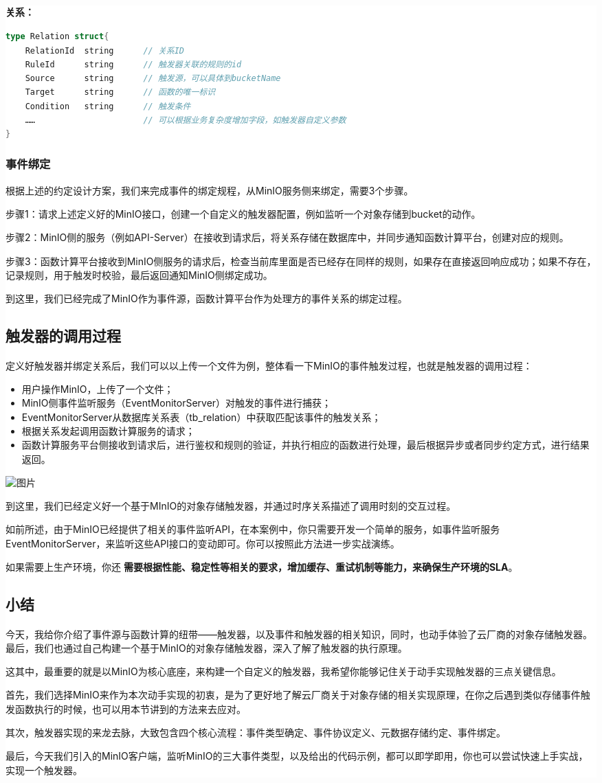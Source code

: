 **关系：**

```go
type Relation struct{
    RelationId  string      // 关系ID
    RuleId      string      // 触发器关联的规则的id
    Source      string      // 触发源，可以具体到bucketName
    Target      string      // 函数的唯一标识
    Condition   string      // 触发条件
    ……                      // 可以根据业务复杂度增加字段，如触发器自定义参数
}

```

### 事件绑定

根据上述的约定设计方案，我们来完成事件的绑定规程，从MinIO服务侧来绑定，需要3个步骤。

步骤1：请求上述定义好的MinIO接口，创建一个自定义的触发器配置，例如监听一个对象存储到bucket的动作。

步骤2：MinIO侧的服务（例如API-Server）在接收到请求后，将关系存储在数据库中，并同步通知函数计算平台，创建对应的规则。

步骤3：函数计算平台接收到MinIO侧服务的请求后，检查当前库里面是否已经存在同样的规则，如果存在直接返回响应成功；如果不存在，记录规则，用于触发时校验，最后返回通知MinIO侧绑定成功。

到这里，我们已经完成了MinIO作为事件源，函数计算平台作为处理方的事件关系的绑定过程。

## 触发器的调用过程

定义好触发器并绑定关系后，我们可以以上传一个文件为例，整体看一下MinIO的事件触发过程，也就是触发器的调用过程：

- 用户操作MinIO，上传了一个文件；
- MinIO侧事件监听服务（EventMonitorServer）对触发的事件进行捕获；
- EventMonitorServer从数据库关系表（tb\_relation）中获取匹配该事件的触发关系；
- 根据关系发起调用函数计算服务的请求；
- 函数计算服务平台侧接收到请求后，进行鉴权和规则的验证，并执行相应的函数进行处理，最后根据异步或者同步约定方式，进行结果返回。

![图片](https://static001.geekbang.org/resource/image/bb/5a/bbf0c6a3d366516d26769c48c6b9355a.jpeg?wh=1622x1063)

到这里，我们已经定义好一个基于MInIO的对象存储触发器，并通过时序关系描述了调用时刻的交互过程。

如前所述，由于MinIO已经提供了相关的事件监听API，在本案例中，你只需要开发一个简单的服务，如事件监听服务EventMonitorServer，来监听这些API接口的变动即可。你可以按照此方法进一步实战演练。

如果需要上生产环境，你还 **需要根据性能、稳定性等相关的要求，增加缓存、重试机制等能力，来确保生产环境的SLA**。

## 小结

今天，我给你介绍了事件源与函数计算的纽带——触发器，以及事件和触发器的相关知识，同时，也动手体验了云厂商的对象存储触发器。最后，我们也通过自己构建一个基于MinIO的对象存储触发器，深入了解了触发器的执行原理。

这其中，最重要的就是以MinIO为核心底座，来构建一个自定义的触发器，我希望你能够记住关于动手实现触发器的三点关键信息。

首先，我们选择MinIO来作为本次动手实现的初衷，是为了更好地了解云厂商关于对象存储的相关实现原理，在你之后遇到类似存储事件触发函数执行的时候，也可以用本节讲到的方法来去应对。

其次，触发器实现的来龙去脉，大致包含四个核心流程：事件类型确定、事件协议定义、元数据存储约定、事件绑定。

最后，今天我们引入的MinIO客户端，监听MinIO的三大事件类型，以及给出的代码示例，都可以即学即用，你也可以尝试快速上手实战，实现一个触发器。
